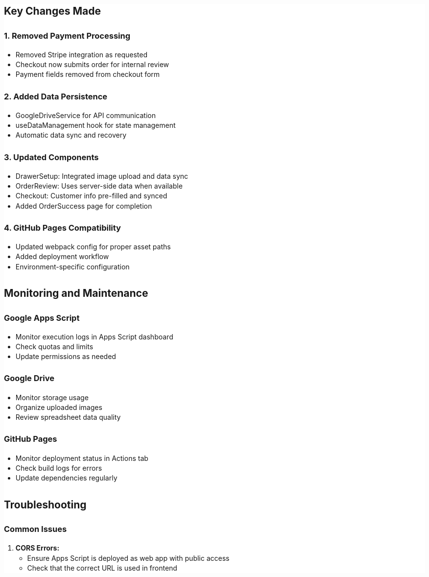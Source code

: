 ## Key Changes Made

### 1. Removed Payment Processing
- Removed Stripe integration as requested
- Checkout now submits order for internal review
- Payment fields removed from checkout form

### 2. Added Data Persistence
- GoogleDriveService for API communication
- useDataManagement hook for state management
- Automatic data sync and recovery

### 3. Updated Components
- DrawerSetup: Integrated image upload and data sync
- OrderReview: Uses server-side data when available
- Checkout: Customer info pre-filled and synced
- Added OrderSuccess page for completion

### 4. GitHub Pages Compatibility
- Updated webpack config for proper asset paths
- Added deployment workflow
- Environment-specific configuration

## Monitoring and Maintenance

### Google Apps Script
- Monitor execution logs in Apps Script dashboard
- Check quotas and limits
- Update permissions as needed

### Google Drive
- Monitor storage usage
- Organize uploaded images
- Review spreadsheet data quality

### GitHub Pages
- Monitor deployment status in Actions tab
- Check build logs for errors
- Update dependencies regularly

## Troubleshooting

### Common Issues

1. **CORS Errors:**
   - Ensure Apps Script is deployed as web app with public access
   - Check that the correct URL is used in frontend
